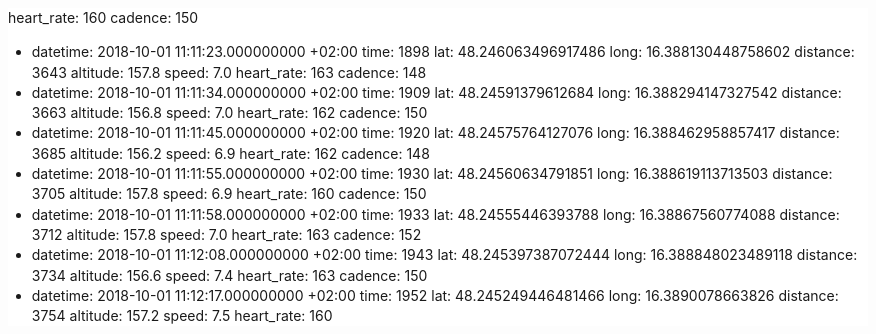  heart_rate: 160
  cadence: 150
- datetime: 2018-10-01 11:11:23.000000000 +02:00
  time: 1898
  lat: 48.246063496917486
  long: 16.388130448758602
  distance: 3643
  altitude: 157.8
  speed: 7.0
  heart_rate: 163
  cadence: 148
- datetime: 2018-10-01 11:11:34.000000000 +02:00
  time: 1909
  lat: 48.24591379612684
  long: 16.388294147327542
  distance: 3663
  altitude: 156.8
  speed: 7.0
  heart_rate: 162
  cadence: 150
- datetime: 2018-10-01 11:11:45.000000000 +02:00
  time: 1920
  lat: 48.24575764127076
  long: 16.388462958857417
  distance: 3685
  altitude: 156.2
  speed: 6.9
  heart_rate: 162
  cadence: 148
- datetime: 2018-10-01 11:11:55.000000000 +02:00
  time: 1930
  lat: 48.24560634791851
  long: 16.388619113713503
  distance: 3705
  altitude: 157.8
  speed: 6.9
  heart_rate: 160
  cadence: 150
- datetime: 2018-10-01 11:11:58.000000000 +02:00
  time: 1933
  lat: 48.24555446393788
  long: 16.38867560774088
  distance: 3712
  altitude: 157.8
  speed: 7.0
  heart_rate: 163
  cadence: 152
- datetime: 2018-10-01 11:12:08.000000000 +02:00
  time: 1943
  lat: 48.245397387072444
  long: 16.388848023489118
  distance: 3734
  altitude: 156.6
  speed: 7.4
  heart_rate: 163
  cadence: 150
- datetime: 2018-10-01 11:12:17.000000000 +02:00
  time: 1952
  lat: 48.245249446481466
  long: 16.3890078663826
  distance: 3754
  altitude: 157.2
  speed: 7.5
  heart_rate: 160
